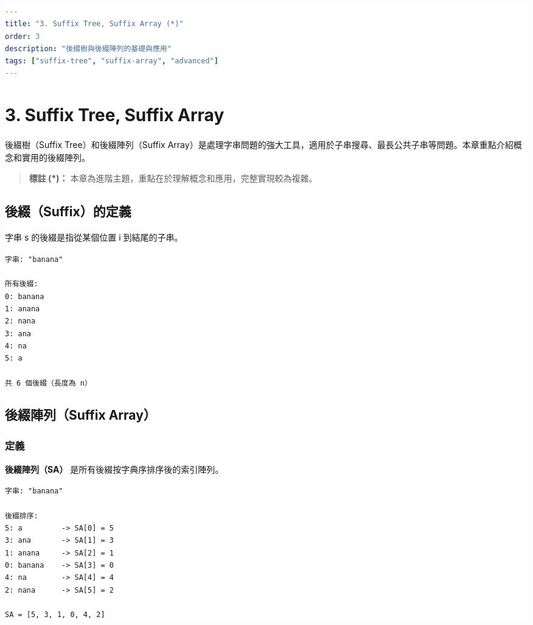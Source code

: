 ```yaml
---
title: "3. Suffix Tree, Suffix Array (*)"
order: 3
description: "後綴樹與後綴陣列的基礎與應用"
tags: ["suffix-tree", "suffix-array", "advanced"]
---
```


# 3. Suffix Tree, Suffix Array

後綴樹（Suffix Tree）和後綴陣列（Suffix Array）是處理字串問題的強大工具，適用於子串搜尋、最長公共子串等問題。本章重點介紹概念和實用的後綴陣列。

> **標註 (*)：** 本章為進階主題，重點在於理解概念和應用，完整實現較為複雜。

## 後綴（Suffix）的定義

字串 s 的後綴是指從某個位置 i 到結尾的子串。

```
字串: "banana"

所有後綴:
0: banana
1: anana
2: nana
3: ana
4: na
5: a

共 6 個後綴（長度為 n）
```

## 後綴陣列（Suffix Array）

### 定義

**後綴陣列（SA）** 是所有後綴按字典序排序後的索引陣列。

```
字串: "banana"

後綴排序:
5: a         -> SA[0] = 5
3: ana       -> SA[1] = 3
1: anana     -> SA[2] = 1
0: banana    -> SA[3] = 0
4: na        -> SA[4] = 4
2: nana      -> SA[5] = 2

SA = [5, 3, 1, 0, 4, 2]
```
